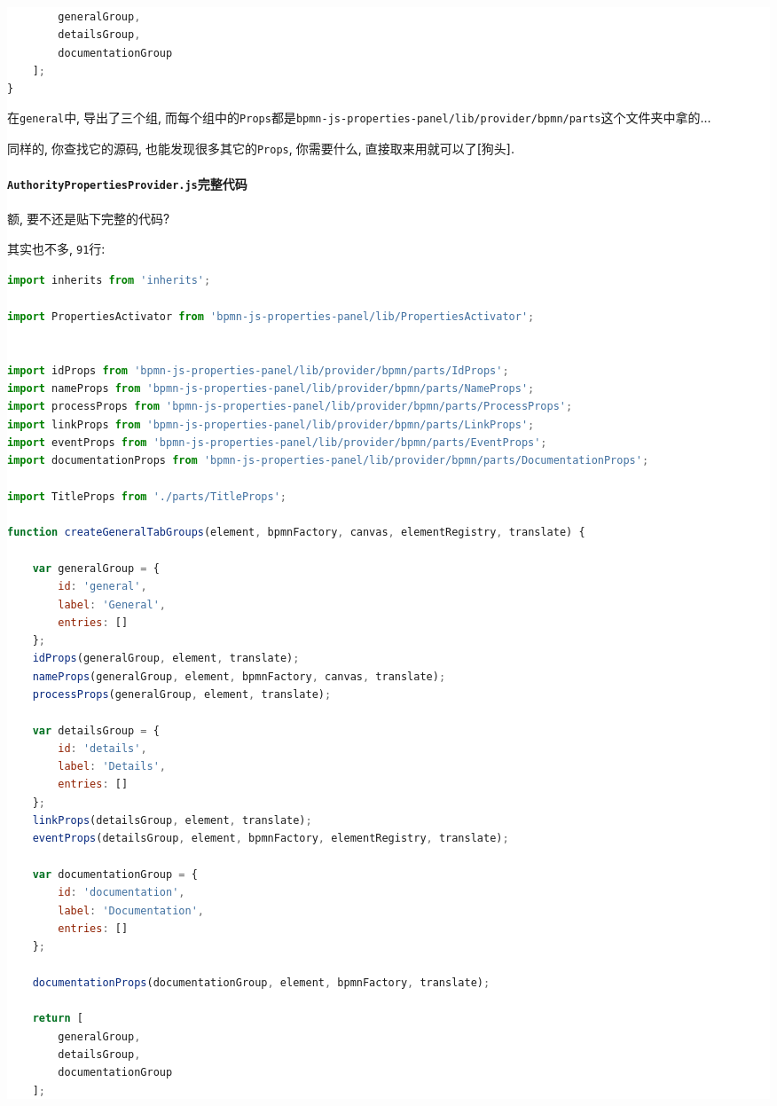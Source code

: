 ```javascript
        generalGroup,
        detailsGroup,
        documentationGroup
    ];
}
```

在`general`中, 导出了三个组, 而每个组中的`Props`都是`bpmn-js-properties-panel/lib/provider/bpmn/parts`这个文件夹中拿的...

同样的, 你查找它的源码, 也能发现很多其它的`Props`, 你需要什么, 直接取来用就可以了[狗头].

#### `AuthorityPropertiesProvider.js`完整代码

额, 要不还是贴下完整的代码?

其实也不多, `91`行:

```javascript
import inherits from 'inherits';

import PropertiesActivator from 'bpmn-js-properties-panel/lib/PropertiesActivator';


import idProps from 'bpmn-js-properties-panel/lib/provider/bpmn/parts/IdProps';
import nameProps from 'bpmn-js-properties-panel/lib/provider/bpmn/parts/NameProps';
import processProps from 'bpmn-js-properties-panel/lib/provider/bpmn/parts/ProcessProps';
import linkProps from 'bpmn-js-properties-panel/lib/provider/bpmn/parts/LinkProps';
import eventProps from 'bpmn-js-properties-panel/lib/provider/bpmn/parts/EventProps';
import documentationProps from 'bpmn-js-properties-panel/lib/provider/bpmn/parts/DocumentationProps';

import TitleProps from './parts/TitleProps';

function createGeneralTabGroups(element, bpmnFactory, canvas, elementRegistry, translate) {

    var generalGroup = {
        id: 'general',
        label: 'General',
        entries: []
    };
    idProps(generalGroup, element, translate);
    nameProps(generalGroup, element, bpmnFactory, canvas, translate);
    processProps(generalGroup, element, translate);

    var detailsGroup = {
        id: 'details',
        label: 'Details',
        entries: []
    };
    linkProps(detailsGroup, element, translate);
    eventProps(detailsGroup, element, bpmnFactory, elementRegistry, translate);

    var documentationGroup = {
        id: 'documentation',
        label: 'Documentation',
        entries: []
    };

    documentationProps(documentationGroup, element, bpmnFactory, translate);

    return [
        generalGroup,
        detailsGroup,
        documentationGroup
    ];
```